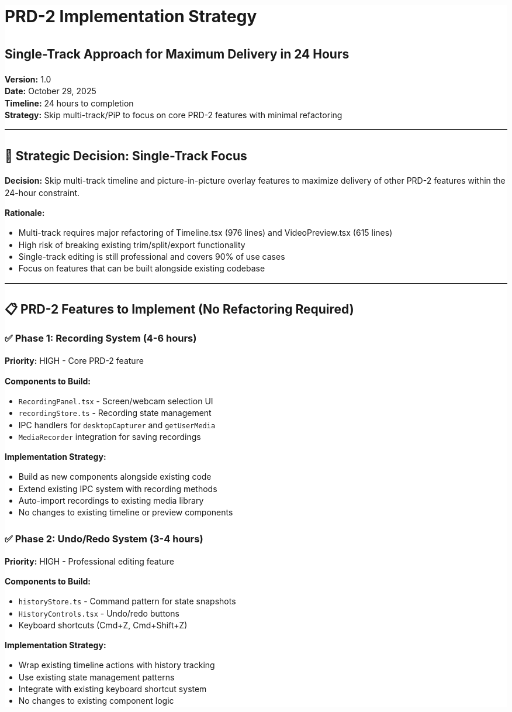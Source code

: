# PRD-2 Implementation Strategy
## Single-Track Approach for Maximum Delivery in 24 Hours

**Version:** 1.0  
**Date:** October 29, 2025  
**Timeline:** 24 hours to completion  
**Strategy:** Skip multi-track/PiP to focus on core PRD-2 features with minimal refactoring

---

## 🎯 Strategic Decision: Single-Track Focus

**Decision:** Skip multi-track timeline and picture-in-picture overlay features to maximize delivery of other PRD-2 features within the 24-hour constraint.

**Rationale:**
- Multi-track requires major refactoring of Timeline.tsx (976 lines) and VideoPreview.tsx (615 lines)
- High risk of breaking existing trim/split/export functionality
- Single-track editing is still professional and covers 90% of use cases
- Focus on features that can be built alongside existing codebase

---

## 📋 PRD-2 Features to Implement (No Refactoring Required)

### ✅ **Phase 1: Recording System (4-6 hours)**
**Priority:** HIGH - Core PRD-2 feature

**Components to Build:**
- `RecordingPanel.tsx` - Screen/webcam selection UI
- `recordingStore.ts` - Recording state management
- IPC handlers for `desktopCapturer` and `getUserMedia`
- `MediaRecorder` integration for saving recordings

**Implementation Strategy:**
- Build as new components alongside existing code
- Extend existing IPC system with recording methods
- Auto-import recordings to existing media library
- No changes to existing timeline or preview components

### ✅ **Phase 2: Undo/Redo System (3-4 hours)**
**Priority:** HIGH - Professional editing feature

**Components to Build:**
- `historyStore.ts` - Command pattern for state snapshots
- `HistoryControls.tsx` - Undo/redo buttons
- Keyboard shortcuts (Cmd+Z, Cmd+Shift+Z)

**Implementation Strategy:**
- Wrap existing timeline actions with history tracking
- Use existing state management patterns
- Integrate with existing keyboard shortcut system
- No changes to existing component logic
